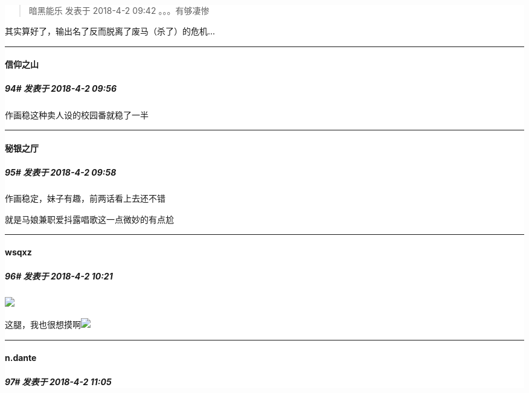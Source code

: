 

<blockquote>暗黑能乐 发表于 2018-4-2 09:42
。。。有够凄惨</blockquote>
其实算好了，输出名了反而脱离了废马（杀了）的危机...







*****

####  信仰之山  
##### 94#       发表于 2018-4-2 09:56




作画稳这种卖人设的校园番就稳了一半







*****

####  秘银之厅  
##### 95#       发表于 2018-4-2 09:58




作画稳定，妹子有趣，前两话看上去还不错


就是马娘兼职爱抖露唱歌这一点微妙的有点尬







*****

####  wsqxz  
##### 96#       发表于 2018-4-2 10:21



<img src="http://wx2.sinaimg.cn/large/3f73e5cbly1fpy3jru89yg20hs0a07dk.gif" referrerpolicy="no-referrer">

这腿，我也很想摸啊<img src="https://static.saraba1st.com/image/smiley/face2017/077.png" referrerpolicy="no-referrer">







*****

####  n.dante  
##### 97#       发表于 2018-4-2 11:05
